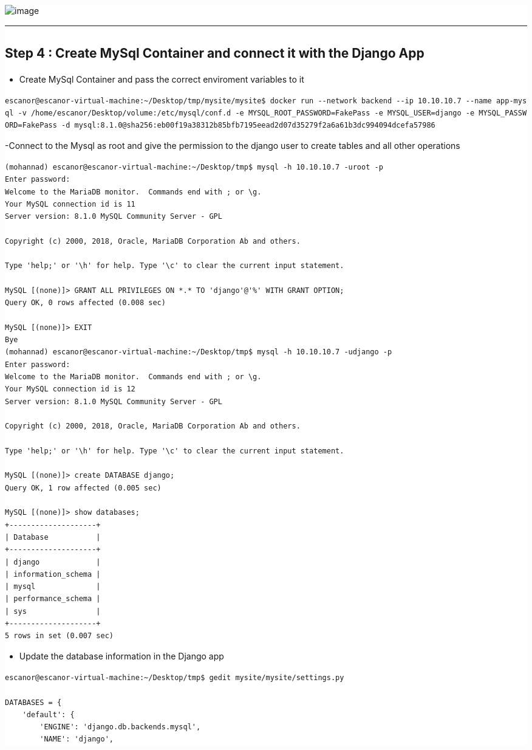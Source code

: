 ![image](https://github.com/mohannad200210/Sitech-Internship/assets/95110750/5678745e-6daa-44af-ad88-43a1af9b7825)
****
## Step 4 : Create MySql Container and connect it with the Django App

- Create MySql Container and pass the correct enviroment variables to it
```
escanor@escanor-virtual-machine:~/Desktop/tmp/mysite/mysite$ docker run --network backend --ip 10.10.10.7 --name app-mysql -v /home/escanor/Desktop/volume:/etc/mysql/conf.d -e MYSQL_ROOT_PASSWORD=FakePass -e MYSQL_USER=django -e MYSQL_PASSWORD=FakePass -d mysql:8.1.0@sha256:eb00f19a38312b85bfb7195eead2d07d35279f2a6a61b3dc994094dcefa57986
```
-Connect to the Mysql as root and give the permission to the django user to create tables and all other operations 
```
(mohannad) escanor@escanor-virtual-machine:~/Desktop/tmp$ mysql -h 10.10.10.7 -uroot -p
Enter password: 
Welcome to the MariaDB monitor.  Commands end with ; or \g.
Your MySQL connection id is 11
Server version: 8.1.0 MySQL Community Server - GPL

Copyright (c) 2000, 2018, Oracle, MariaDB Corporation Ab and others.

Type 'help;' or '\h' for help. Type '\c' to clear the current input statement.

MySQL [(none)]> GRANT ALL PRIVILEGES ON *.* TO 'django'@'%' WITH GRANT OPTION;
Query OK, 0 rows affected (0.008 sec)

MySQL [(none)]> EXIT
Bye
(mohannad) escanor@escanor-virtual-machine:~/Desktop/tmp$ mysql -h 10.10.10.7 -udjango -p
Enter password: 
Welcome to the MariaDB monitor.  Commands end with ; or \g.
Your MySQL connection id is 12
Server version: 8.1.0 MySQL Community Server - GPL

Copyright (c) 2000, 2018, Oracle, MariaDB Corporation Ab and others.

Type 'help;' or '\h' for help. Type '\c' to clear the current input statement.

MySQL [(none)]> create DATABASE django;
Query OK, 1 row affected (0.005 sec)

MySQL [(none)]> show databases;
+--------------------+
| Database           |
+--------------------+
| django             |
| information_schema |
| mysql              |
| performance_schema |
| sys                |
+--------------------+
5 rows in set (0.007 sec)
```
- Update the database information in the Django app
```
escanor@escanor-virtual-machine:~/Desktop/tmp$ gedit mysite/mysite/settings.py
 
DATABASES = {
    'default': {
        'ENGINE': 'django.db.backends.mysql',
        'NAME': 'django',
```